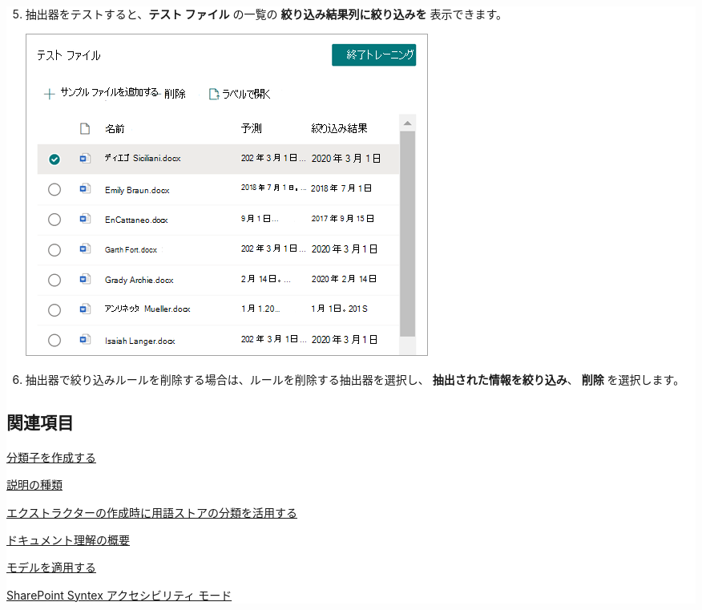 5. 抽出器をテストすると、**テスト ファイル** の一覧の **絞り込み結果列に絞り込みを** 表示できます。

    ![絞り込み結果列を示すテスト ファイルの一覧。](../media/content-understanding/test-filies-extractor-2.png)

6. 抽出器で絞り込みルールを削除する場合は、ルールを削除する抽出器を選択し、 **抽出された情報を絞り込み**、 **削除** を選択します。

## <a name="see-also"></a>関連項目

[分類子を作成する](create-a-classifier.md)

[説明の種類](explanation-types-overview.md)

[エクストラクターの作成時に用語ストアの分類を活用する](leverage-term-store-taxonomy.md)

[ドキュメント理解の概要](document-understanding-overview.md)

[モデルを適用する](apply-a-model.md)

[SharePoint Syntex アクセシビリティ モード](accessibility-mode.md)
